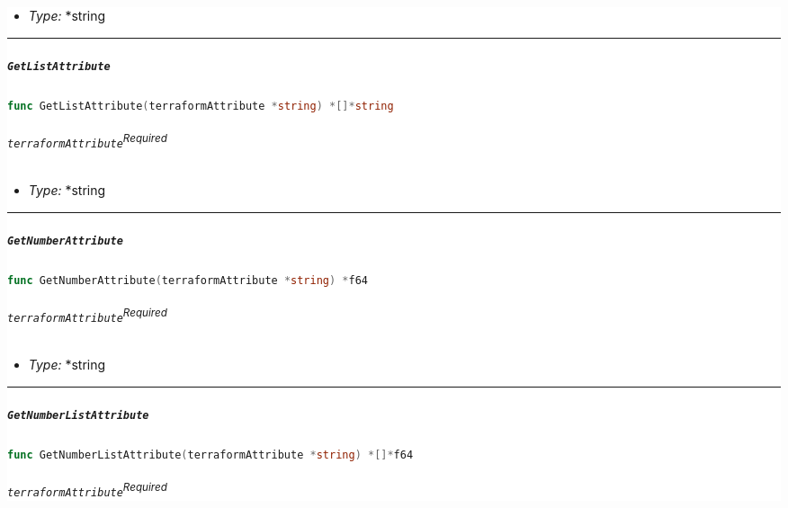 - *Type:* *string

---

##### `GetListAttribute` <a name="GetListAttribute" id="rhizo-co-terraform-provider-oci.dataOciJmsFleetAdvancedFeatureConfiguration.DataOciJmsFleetAdvancedFeatureConfigurationAdvancedUsageTrackingOutputReference.getListAttribute"></a>

```go
func GetListAttribute(terraformAttribute *string) *[]*string
```

###### `terraformAttribute`<sup>Required</sup> <a name="terraformAttribute" id="rhizo-co-terraform-provider-oci.dataOciJmsFleetAdvancedFeatureConfiguration.DataOciJmsFleetAdvancedFeatureConfigurationAdvancedUsageTrackingOutputReference.getListAttribute.parameter.terraformAttribute"></a>

- *Type:* *string

---

##### `GetNumberAttribute` <a name="GetNumberAttribute" id="rhizo-co-terraform-provider-oci.dataOciJmsFleetAdvancedFeatureConfiguration.DataOciJmsFleetAdvancedFeatureConfigurationAdvancedUsageTrackingOutputReference.getNumberAttribute"></a>

```go
func GetNumberAttribute(terraformAttribute *string) *f64
```

###### `terraformAttribute`<sup>Required</sup> <a name="terraformAttribute" id="rhizo-co-terraform-provider-oci.dataOciJmsFleetAdvancedFeatureConfiguration.DataOciJmsFleetAdvancedFeatureConfigurationAdvancedUsageTrackingOutputReference.getNumberAttribute.parameter.terraformAttribute"></a>

- *Type:* *string

---

##### `GetNumberListAttribute` <a name="GetNumberListAttribute" id="rhizo-co-terraform-provider-oci.dataOciJmsFleetAdvancedFeatureConfiguration.DataOciJmsFleetAdvancedFeatureConfigurationAdvancedUsageTrackingOutputReference.getNumberListAttribute"></a>

```go
func GetNumberListAttribute(terraformAttribute *string) *[]*f64
```

###### `terraformAttribute`<sup>Required</sup> <a name="terraformAttribute" id="rhizo-co-terraform-provider-oci.dataOciJmsFleetAdvancedFeatureConfiguration.DataOciJmsFleetAdvancedFeatureConfigurationAdvancedUsageTrackingOutputReference.getNumberListAttribute.parameter.terraformAttribute"></a>
